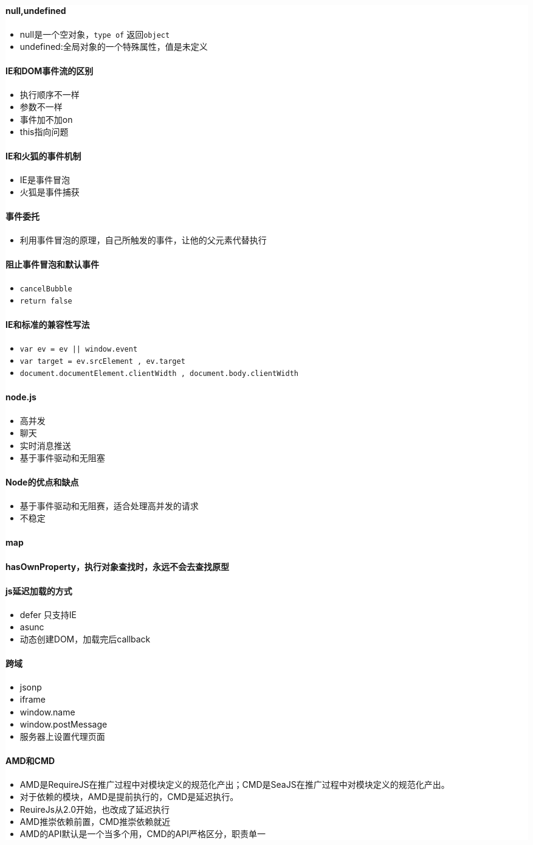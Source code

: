 #### null,undefined
- null是一个空对象，`type of` 返回`object`
- undefined:全局对象的一个特殊属性，值是未定义

#### IE和DOM事件流的区别
- 执行顺序不一样
- 参数不一样
- 事件加不加on
- this指向问题

#### IE和火狐的事件机制
- IE是事件冒泡
- 火狐是事件捕获

#### 事件委托
- 利用事件冒泡的原理，自己所触发的事件，让他的父元素代替执行

#### 阻止事件冒泡和默认事件
- `cancelBubble`
- `return false`

#### IE和标准的兼容性写法
- `var ev = ev || window.event` 
- `var target = ev.srcElement , ev.target ` 
- `document.documentElement.clientWidth , document.body.clientWidth`

#### node.js
- 高并发
- 聊天
- 实时消息推送
- 基于事件驱动和无阻塞

#### Node的优点和缺点
- 基于事件驱动和无阻赛，适合处理高并发的请求
- 不稳定

#### map
#### hasOwnProperty，执行对象查找时，永远不会去查找原型
#### js延迟加载的方式
- defer 只支持IE
- asunc
- 动态创建DOM，加载完后callback

#### 跨域
- jsonp
- iframe
- window.name
- window.postMessage
- 服务器上设置代理页面

#### AMD和CMD
- AMD是RequireJS在推广过程中对模块定义的规范化产出；CMD是SeaJS在推广过程中对模块定义的规范化产出。
- 对于依赖的模块，AMD是提前执行的，CMD是延迟执行。
- ReuireJs从2.0开始，也改成了延迟执行
- AMD推崇依赖前置，CMD推崇依赖就近
- AMD的API默认是一个当多个用，CMD的API严格区分，职责单一
